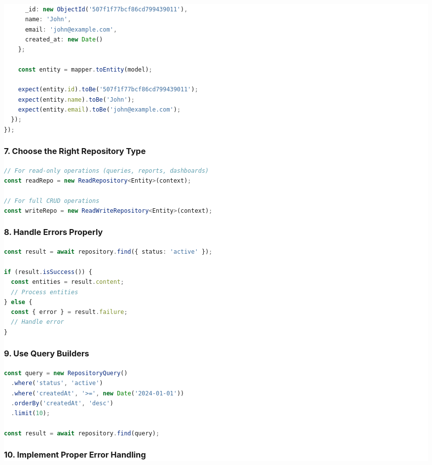 ```typescript
      _id: new ObjectId('507f1f77bcf86cd799439011'),
      name: 'John',
      email: 'john@example.com',
      created_at: new Date()
    };
    
    const entity = mapper.toEntity(model);
    
    expect(entity.id).toBe('507f1f77bcf86cd799439011');
    expect(entity.name).toBe('John');
    expect(entity.email).toBe('john@example.com');
  });
});
```

### 7. Choose the Right Repository Type

```typescript
// For read-only operations (queries, reports, dashboards)
const readRepo = new ReadRepository<Entity>(context);

// For full CRUD operations
const writeRepo = new ReadWriteRepository<Entity>(context);
```

### 8. Handle Errors Properly

```typescript
const result = await repository.find({ status: 'active' });

if (result.isSuccess()) {
  const entities = result.content;
  // Process entities
} else {
  const { error } = result.failure;
  // Handle error
}
```

### 9. Use Query Builders

```typescript
const query = new RepositoryQuery()
  .where('status', 'active')
  .where('createdAt', '>=', new Date('2024-01-01'))
  .orderBy('createdAt', 'desc')
  .limit(10);

const result = await repository.find(query);
```

### 10. Implement Proper Error Handling
